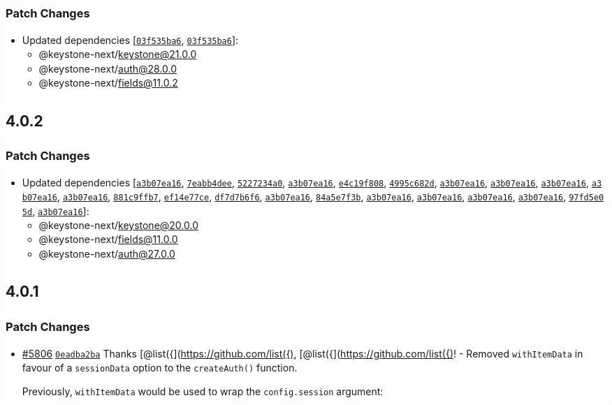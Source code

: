 ### Patch Changes

- Updated dependencies [[`03f535ba6`](https://github.com/keystonejs/keystone/commit/03f535ba6fa1a5e5f3027bcad761feb3fd94587b), [`03f535ba6`](https://github.com/keystonejs/keystone/commit/03f535ba6fa1a5e5f3027bcad761feb3fd94587b)]:
  - @keystone-next/keystone@21.0.0
  - @keystone-next/auth@28.0.0
  - @keystone-next/fields@11.0.2

## 4.0.2

### Patch Changes

- Updated dependencies [[`a3b07ea16`](https://github.com/keystonejs/keystone/commit/a3b07ea16ffc0f6741c0c0e5e281622a1831e0e7), [`7eabb4dee`](https://github.com/keystonejs/keystone/commit/7eabb4dee2552f7baf1e0024d82011b179d418d4), [`5227234a0`](https://github.com/keystonejs/keystone/commit/5227234a08edd99cd2795c8d888fbb3022810f54), [`a3b07ea16`](https://github.com/keystonejs/keystone/commit/a3b07ea16ffc0f6741c0c0e5e281622a1831e0e7), [`e4c19f808`](https://github.com/keystonejs/keystone/commit/e4c19f8086cc14f7f4a8ef390f1f4e1263004d40), [`4995c682d`](https://github.com/keystonejs/keystone/commit/4995c682dbdcfac2100de9fab98ba1e0e08cbcc2), [`a3b07ea16`](https://github.com/keystonejs/keystone/commit/a3b07ea16ffc0f6741c0c0e5e281622a1831e0e7), [`a3b07ea16`](https://github.com/keystonejs/keystone/commit/a3b07ea16ffc0f6741c0c0e5e281622a1831e0e7), [`a3b07ea16`](https://github.com/keystonejs/keystone/commit/a3b07ea16ffc0f6741c0c0e5e281622a1831e0e7), [`a3b07ea16`](https://github.com/keystonejs/keystone/commit/a3b07ea16ffc0f6741c0c0e5e281622a1831e0e7), [`a3b07ea16`](https://github.com/keystonejs/keystone/commit/a3b07ea16ffc0f6741c0c0e5e281622a1831e0e7), [`881c9ffb7`](https://github.com/keystonejs/keystone/commit/881c9ffb7c5941e9fb214ed955148d8ea567e65f), [`ef14e77ce`](https://github.com/keystonejs/keystone/commit/ef14e77cebc9420db8c7d29dfe61f02140f4a705), [`df7d7b6f6`](https://github.com/keystonejs/keystone/commit/df7d7b6f6f2830573393560f4a1ec35234889947), [`a3b07ea16`](https://github.com/keystonejs/keystone/commit/a3b07ea16ffc0f6741c0c0e5e281622a1831e0e7), [`84a5e7f3b`](https://github.com/keystonejs/keystone/commit/84a5e7f3bc3a29ff31d642831e7aaadfc8534ba1), [`a3b07ea16`](https://github.com/keystonejs/keystone/commit/a3b07ea16ffc0f6741c0c0e5e281622a1831e0e7), [`a3b07ea16`](https://github.com/keystonejs/keystone/commit/a3b07ea16ffc0f6741c0c0e5e281622a1831e0e7), [`a3b07ea16`](https://github.com/keystonejs/keystone/commit/a3b07ea16ffc0f6741c0c0e5e281622a1831e0e7), [`a3b07ea16`](https://github.com/keystonejs/keystone/commit/a3b07ea16ffc0f6741c0c0e5e281622a1831e0e7), [`97fd5e05d`](https://github.com/keystonejs/keystone/commit/97fd5e05d8681bae86001e6b7e8e3f36ebd639b7), [`a3b07ea16`](https://github.com/keystonejs/keystone/commit/a3b07ea16ffc0f6741c0c0e5e281622a1831e0e7)]:
  - @keystone-next/keystone@20.0.0
  - @keystone-next/fields@11.0.0
  - @keystone-next/auth@27.0.0

## 4.0.1

### Patch Changes

- [#5806](https://github.com/keystonejs/keystone/pull/5806) [`0eadba2ba`](https://github.com/keystonejs/keystone/commit/0eadba2badb13fc6a17f7e525d429494ca953481) Thanks [@list({](https://github.com/list({), [@list({](https://github.com/list({)! - Removed `withItemData` in favour of a `sessionData` option to the `createAuth()` function.

  Previously, `withItemData` would be used to wrap the `config.session` argument:
